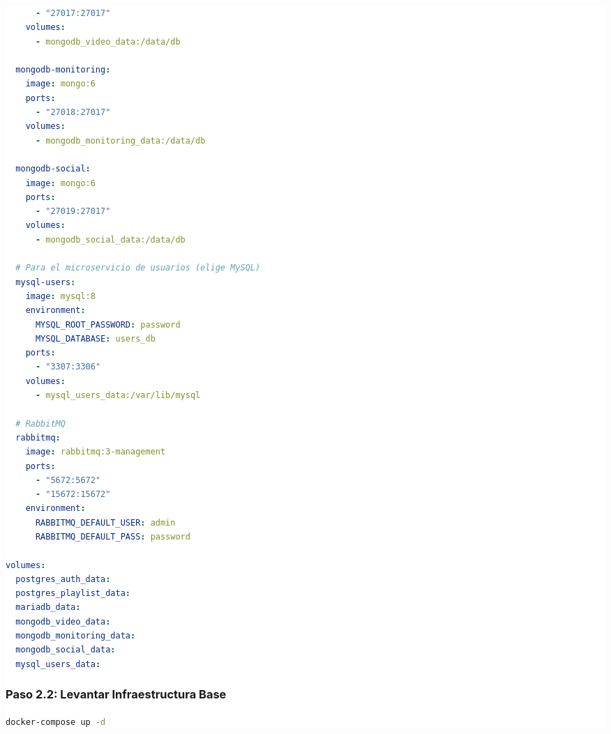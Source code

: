 ```yaml
      - "27017:27017"
    volumes:
      - mongodb_video_data:/data/db

  mongodb-monitoring:
    image: mongo:6
    ports:
      - "27018:27017"
    volumes:
      - mongodb_monitoring_data:/data/db

  mongodb-social:
    image: mongo:6
    ports:
      - "27019:27017"
    volumes:
      - mongodb_social_data:/data/db

  # Para el microservicio de usuarios (elige MySQL)
  mysql-users:
    image: mysql:8
    environment:
      MYSQL_ROOT_PASSWORD: password
      MYSQL_DATABASE: users_db
    ports:
      - "3307:3306"
    volumes:
      - mysql_users_data:/var/lib/mysql

  # RabbitMQ
  rabbitmq:
    image: rabbitmq:3-management
    ports:
      - "5672:5672"
      - "15672:15672"
    environment:
      RABBITMQ_DEFAULT_USER: admin
      RABBITMQ_DEFAULT_PASS: password

volumes:
  postgres_auth_data:
  postgres_playlist_data:
  mariadb_data:
  mongodb_video_data:
  mongodb_monitoring_data:
  mongodb_social_data:
  mysql_users_data:
```

### Paso 2.2: Levantar Infraestructura Base
```bash
docker-compose up -d
```
